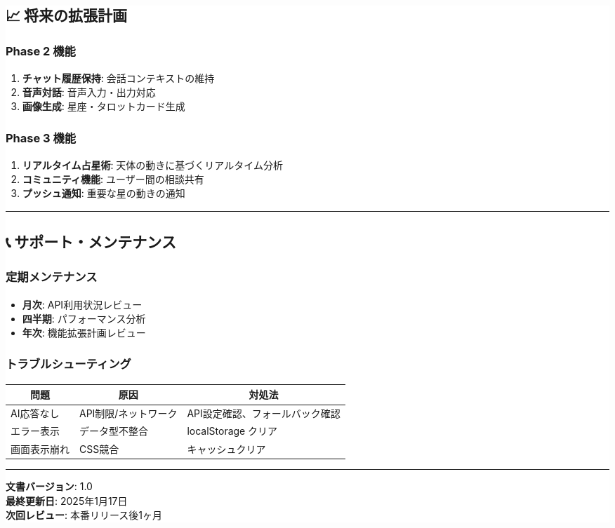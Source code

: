 ## 📈 将来の拡張計画

### Phase 2 機能
1. **チャット履歴保持**: 会話コンテキストの維持
2. **音声対話**: 音声入力・出力対応
3. **画像生成**: 星座・タロットカード生成

### Phase 3 機能
1. **リアルタイム占星術**: 天体の動きに基づくリアルタイム分析
2. **コミュニティ機能**: ユーザー間の相談共有
3. **プッシュ通知**: 重要な星の動きの通知

---

## 📞 サポート・メンテナンス

### 定期メンテナンス
- **月次**: API利用状況レビュー
- **四半期**: パフォーマンス分析
- **年次**: 機能拡張計画レビュー

### トラブルシューティング
| 問題 | 原因 | 対処法 |
|------|------|---------|
| AI応答なし | API制限/ネットワーク | API設定確認、フォールバック確認 |
| エラー表示 | データ型不整合 | localStorage クリア |
| 画面表示崩れ | CSS競合 | キャッシュクリア |

---

**文書バージョン**: 1.0  
**最終更新日**: 2025年1月17日  
**次回レビュー**: 本番リリース後1ヶ月 